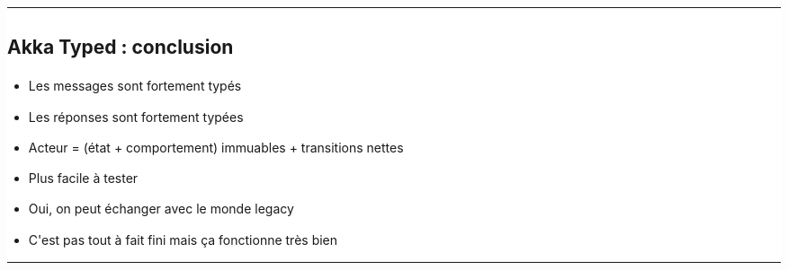
---

## Akka Typed : conclusion

* Les messages sont fortement typés

* Les réponses sont fortement typées

* Acteur = (état + comportement) immuables + transitions nettes

* Plus facile à tester

* Oui, on peut échanger avec le monde legacy

* C'est pas tout à fait fini mais ça fonctionne très bien


---


 




